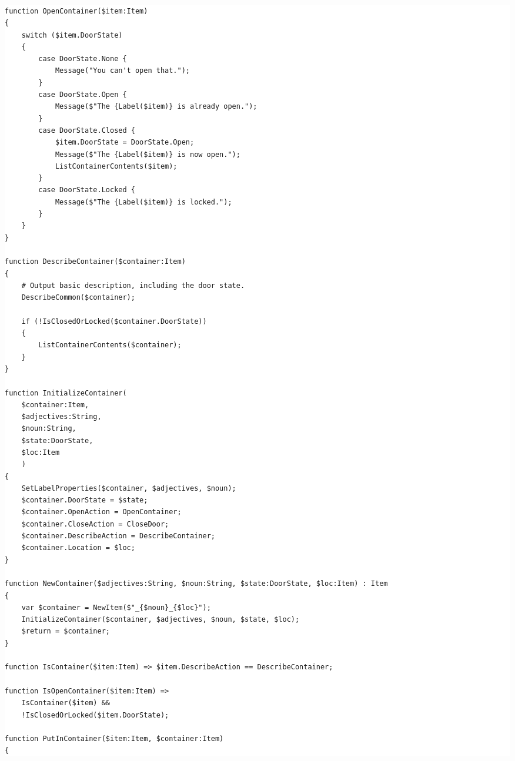 ```text
function OpenContainer($item:Item)
{
    switch ($item.DoorState)
    {
        case DoorState.None {
            Message("You can't open that.");
        }
        case DoorState.Open {
            Message($"The {Label($item)} is already open.");
        }
        case DoorState.Closed {
            $item.DoorState = DoorState.Open;
            Message($"The {Label($item)} is now open.");
            ListContainerContents($item);
        }
        case DoorState.Locked {
            Message($"The {Label($item)} is locked.");
        }
    }
}

function DescribeContainer($container:Item)
{
    # Output basic description, including the door state.
    DescribeCommon($container);

    if (!IsClosedOrLocked($container.DoorState))
    {
        ListContainerContents($container);
    }
}

function InitializeContainer(
    $container:Item,
    $adjectives:String,
    $noun:String,
    $state:DoorState,
    $loc:Item
    )
{
    SetLabelProperties($container, $adjectives, $noun);
    $container.DoorState = $state;
    $container.OpenAction = OpenContainer;
    $container.CloseAction = CloseDoor;
    $container.DescribeAction = DescribeContainer;
    $container.Location = $loc;
}

function NewContainer($adjectives:String, $noun:String, $state:DoorState, $loc:Item) : Item
{
    var $container = NewItem($"_{$noun}_{$loc}");
    InitializeContainer($container, $adjectives, $noun, $state, $loc);
    $return = $container;    
}

function IsContainer($item:Item) => $item.DescribeAction == DescribeContainer;

function IsOpenContainer($item:Item) =>
    IsContainer($item) &&
    !IsClosedOrLocked($item.DoorState);

function PutInContainer($item:Item, $container:Item)
{
```
